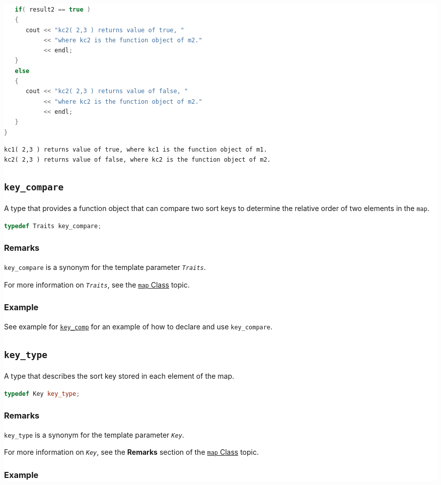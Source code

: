 ```cpp
   if( result2 == true )
   {
      cout << "kc2( 2,3 ) returns value of true, "
           << "where kc2 is the function object of m2."
           << endl;
   }
   else
   {
      cout << "kc2( 2,3 ) returns value of false, "
           << "where kc2 is the function object of m2."
           << endl;
   }
}
```

```Output
kc1( 2,3 ) returns value of true, where kc1 is the function object of m1.
kc2( 2,3 ) returns value of false, where kc2 is the function object of m2.
```

## <a name="key_compare"></a> `key_compare`

A type that provides a function object that can compare two sort keys to determine the relative order of two elements in the `map`.

```cpp
typedef Traits key_compare;
```

### Remarks

`key_compare` is a synonym for the template parameter *`Traits`*.

For more information on *`Traits`*, see the [`map` Class](../standard-library/map-class.md) topic.

### Example

See example for [`key_comp`](#key_comp) for an example of how to declare and use `key_compare`.

## <a name="key_type"></a> `key_type`

A type that describes the sort key stored in each element of the map.

```cpp
typedef Key key_type;
```

### Remarks

`key_type` is a synonym for the template parameter *`Key`*.

For more information on *`Key`*, see the **Remarks** section of the [`map` Class](../standard-library/map-class.md) topic.

### Example
